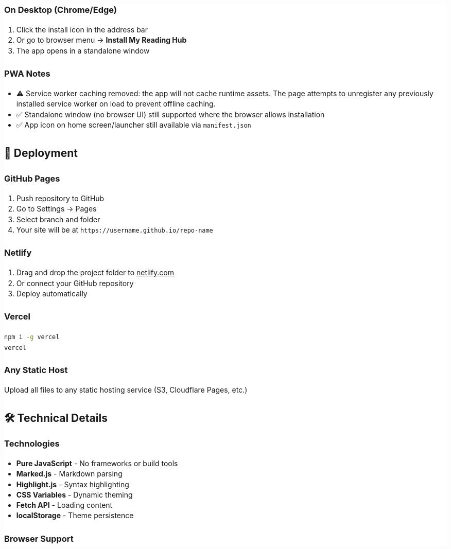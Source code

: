 ### On Desktop (Chrome/Edge)

1. Click the install icon in the address bar
2. Or go to browser menu → **Install My Reading Hub**
3. The app opens in a standalone window

### PWA Notes

- ⚠️ Service worker caching removed: the app will not cache runtime assets. The page attempts to unregister any previously installed service worker on load to prevent offline caching.
- ✅ Standalone window (no browser UI) still supported where the browser allows installation
- ✅ App icon on home screen/launcher still available via `manifest.json`

## 🚢 Deployment

### GitHub Pages

1. Push repository to GitHub
2. Go to Settings → Pages
3. Select branch and folder
4. Your site will be at `https://username.github.io/repo-name`

### Netlify

1. Drag and drop the project folder to [netlify.com](https://netlify.com)
2. Or connect your GitHub repository
3. Deploy automatically

### Vercel

```bash
npm i -g vercel
vercel
```

### Any Static Host

Upload all files to any static hosting service (S3, Cloudflare Pages, etc.)

## 🛠️ Technical Details

### Technologies

- **Pure JavaScript** - No frameworks or build tools
- **Marked.js** - Markdown parsing
- **Highlight.js** - Syntax highlighting
- **CSS Variables** - Dynamic theming
- **Fetch API** - Loading content
- **localStorage** - Theme persistence

### Browser Support
